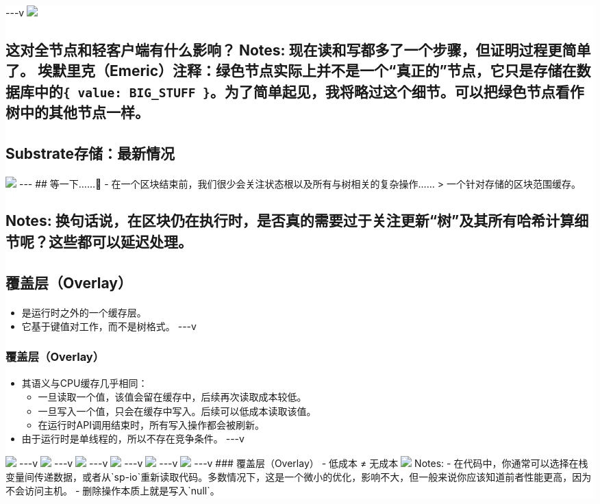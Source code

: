 ---v
<img style="width:1400px" src="./img/dev-trie-backend-proof-fat-fix.svg" />

这对全节点和轻客户端有什么影响？
Notes:
现在读和写都多了一个步骤，但证明过程更简单了。
埃默里克（Emeric）注释：绿色节点实际上并不是一个“真正的”节点，它只是存储在数据库中的`{ value: BIG_STUFF }`。为了简单起见，我将略过这个细节。可以把绿色节点看作树中的其他节点一样。
---
## Substrate存储：最新情况
<img style="width:1000px" src="./img/dev-storage-3.svg" />
---
## 等一下……🤔
- 在一个区块结束前，我们很少会关注状态根以及所有与树相关的复杂操作……
> 一个针对存储的区块范围缓存。

Notes:
换句话说，在区块仍在执行时，是否真的需要过于关注更新“树”及其所有哈希计算细节呢？这些都可以延迟处理。
---
## 覆盖层（Overlay）
- 是运行时之外的一个缓存层。
- 它基于键值对工作，而不是树格式。
---v
### 覆盖层（Overlay）
- 其语义与CPU缓存几乎相同：
  -  一旦读取一个值，该值会留在缓存中，后续再次读取成本较低。
  -  一旦写入一个值，只会在缓存中写入。后续可以低成本读取该值。
  -  在运行时API调用结束时，所有写入操作都会被刷新。
-  由于运行时是单线程的，所以不存在竞争条件。
---v
<img style="width:1400px" src="./img/dev-overlay.svg" />
---v
<img style="width:1400px" src="./img/dev-overlay-1.svg" />
---v
<img style="width:1400px" src="./img/dev-overlay-2.svg" />
---v
<img style="width:1400px" src="./img/dev-overlay-3.svg" />
---v
<img style="width:1400px" src="./img/dev-overlay-4.svg" />
---v
<img style="width:1400px" src="./img/dev-overlay-5.svg" />
---v
### 覆盖层（Overlay）
<pba-cols>
<pba-col>
- 低成本 ≠ 无成本
</pba-col>
<pba-col>
<img style="width:700px" src="./img/dev-4-3-io.svg" />
</pba-col>
</pba-cols>
Notes:
- 在代码中，你通常可以选择在栈变量间传递数据，或者从`sp-io`重新读取代码。多数情况下，这是一个微小的优化，影响不大，但一般来说你应该知道前者性能更高，因为不会访问主机。
- 删除操作本质上就是写入`null`。